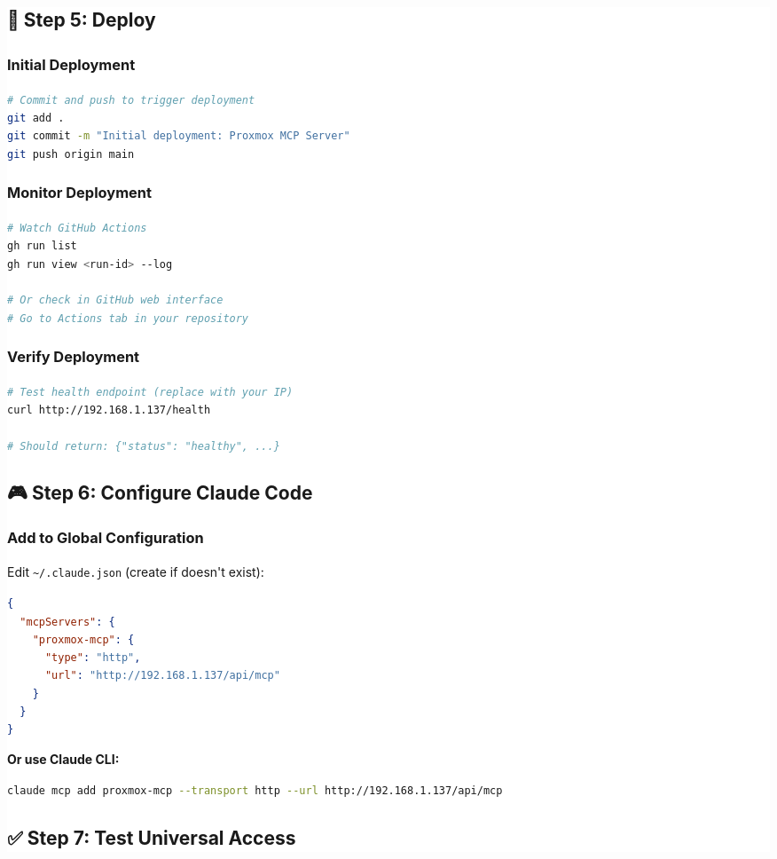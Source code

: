 ## 🚀 **Step 5: Deploy**

### **Initial Deployment**
```bash
# Commit and push to trigger deployment
git add .
git commit -m "Initial deployment: Proxmox MCP Server"
git push origin main
```

### **Monitor Deployment**
```bash
# Watch GitHub Actions
gh run list
gh run view <run-id> --log

# Or check in GitHub web interface
# Go to Actions tab in your repository
```

### **Verify Deployment**
```bash
# Test health endpoint (replace with your IP)
curl http://192.168.1.137/health

# Should return: {"status": "healthy", ...}
```

## 🎮 **Step 6: Configure Claude Code**

### **Add to Global Configuration**
Edit `~/.claude.json` (create if doesn't exist):

```json
{
  "mcpServers": {
    "proxmox-mcp": {
      "type": "http",
      "url": "http://192.168.1.137/api/mcp"
    }
  }
}
```

**Or use Claude CLI:**
```bash
claude mcp add proxmox-mcp --transport http --url http://192.168.1.137/api/mcp
```

## ✅ **Step 7: Test Universal Access**
